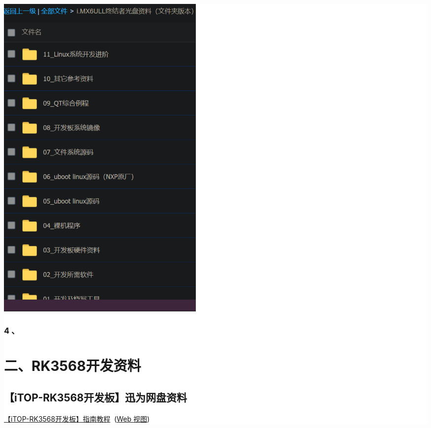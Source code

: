 ![RK3568（linux学习）/rk3568芯片开发/资料收集与整理/assets/开发资料收集与介绍/file-20250810171713140.png](RK3568（linux学习）/rk3568芯片开发/开发资料收集与整理/assets/开发资料收集与介绍/file-20250810171713140.png)
### 4 、





# 二、RK3568开发资料

## 【iTOP-RK3568开发板】迅为网盘资料
[【iTOP-RK3568开发板】指南教程](onenote:https://d.docs.live.net/52d4b76bb0ffcf51/Documents/网盘链接/linux驱动学习资料.one#【iTOP-RK3568开发板】指南教程&section-id={21438A02-AFA5-46E7-875F-B7435F3F7802}&page-id={6BF5601E-3F8E-4678-8E9E-1024A84F821B}&end)  ([Web 视图](https://onedrive.live.com/view.aspx?resid=52D4B76BB0FFCF51%21sc3c9077b69b041c3a6c850e37b2aeee0&id=documents&wd=target%28linux%E9%A9%B1%E5%8A%A8%E5%AD%A6%E4%B9%A0%E8%B5%84%E6%96%99.one%7C21438A02-AFA5-46E7-875F-B7435F3F7802%2F%E3%80%90iTOP-RK3568%E5%BC%80%E5%8F%91%E6%9D%BF%E3%80%91%E6%8C%87%E5%8D%97%E6%95%99%E7%A8%8B%7C6BF5601E-3F8E-4678-8E9E-1024A84F821B%2F%29&wdpartid=%7bEAFCE22F-4835-4C2D-B0D6-55D84592056C%7d%7b1%7d&wdsectionfileid=52D4B76BB0FFCF51!s137e7d617c3a431a94b2dcd7a9053537))
